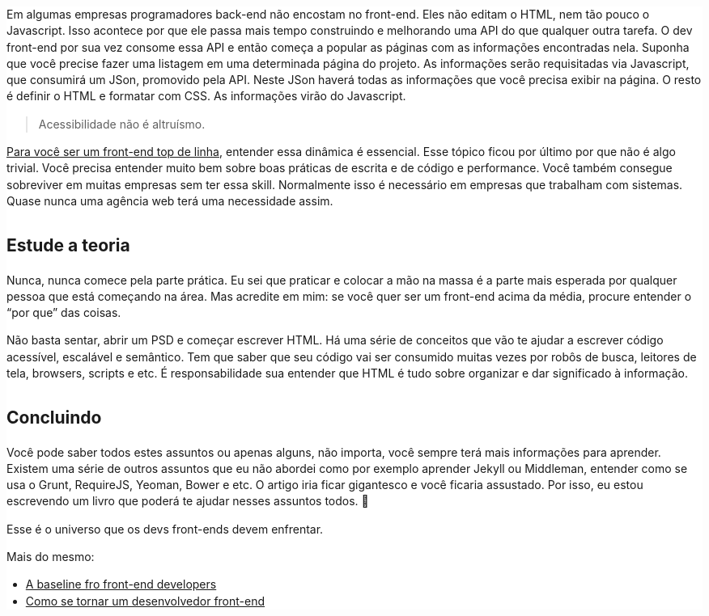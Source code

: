Em algumas empresas programadores back-end não encostam no front-end. Eles não editam o HTML, nem tão pouco o Javascript. Isso acontece por que ele passa mais tempo construindo e melhorando uma API do que qualquer outra tarefa. O dev front-end por sua vez consome essa API e então começa a popular as páginas com as informações encontradas nela. Suponha que você precise fazer uma listagem em uma determinada página do projeto. As informações serão requisitadas via Javascript, que consumirá um JSon, promovido pela API. Neste JSon haverá todas as informações que você precisa exibir na página. O resto é definir o HTML e formatar com CSS. As informações virão do Javascript.

> Acessibilidade não é altruísmo.

[Para você ser um front-end top de linha][22], entender essa dinâmica é essencial. Esse tópico ficou por último por que não é algo trivial. Você precisa entender muito bem sobre boas práticas de escrita e de código e performance. Você também consegue sobreviver em muitas empresas sem ter essa skill. Normalmente isso é necessário em empresas que trabalham com sistemas. Quase nunca uma agência web terá uma necessidade assim.

## Estude a teoria

Nunca, nunca comece pela parte prática. Eu sei que praticar e colocar a mão na massa é a parte mais esperada por qualquer pessoa que está começando na área. Mas acredite em mim: se você quer ser um front-end acima da média, procure entender o &#8220;por que&#8221; das coisas.

Não basta sentar, abrir um PSD e começar escrever HTML. Há uma série de conceitos que vão te ajudar a escrever código acessível, escalável e semântico. Tem que saber que seu código vai ser consumido muitas vezes por robôs de busca, leitores de tela, browsers, scripts e etc. É responsabilidade sua entender que HTML é tudo sobre organizar e dar significado à informação.

## Concluindo

Você pode saber todos estes assuntos ou apenas alguns, não importa, você sempre terá mais informações para aprender. Existem uma série de outros assuntos que eu não abordei como por exemplo aprender Jekyll ou Middleman, entender como se usa o Grunt, RequireJS, Yeoman, Bower e etc. O artigo iria ficar gigantesco e você ficaria assustado. Por isso, eu estou escrevendo um livro que poderá te ajudar nesses assuntos todos. 🙂

Esse é o universo que os devs front-ends devem enfrentar.

Mais do mesmo:

  * [A baseline fro front-end developers][23]
  * [Como se tornar um desenvolvedor front-end][2]

 [1]: https://www.casadocodigo.com.br/products/livro-guia-frontend
 [2]: https://leandrooriente.com/como-me-tornar-um-desenvolvedor-front-end/
 [3]: https://sublimetext.com
 [4]: https://www.w3.org/Style/CSS/
 [5]: https://tableless.com.br/introducao-das-premissas-dos-controles-de-versao/
 [6]: https://tableless.com.br/iniciando-no-git-parte-1/
 [7]: https://campus.tableless.com.br/2012/10/controle-de-versão-com-git/
 [8]: https://tableless.com.br/grunt-voce-deveria-estar-usando/
 [9]: https://simplesideias.com.br/gerenciando-dependencias-client-side-com-bower
 [10]: https://yeoman.io
 [11]: https://middlemanapp.com
 [12]: https://jekyllrb.com
 [13]: https://brunotorres.net/acessibilidade-nao-e-altruismo
 [14]: https://tableless.com.br/slides-para-devs-9-acessibilidade-na-web/
 [15]: https://tableless.com.br/categoria/acessibilidade-2/
 [16]: https://developer.yahoo.com/blogs/ydn/high-performance-sites-importance-front-end-performance-7160.html
 [17]: https://developers.google.com/speed/pagespeed/
 [18]: https://tableless.com.br/performance-frontend-parte1/
 [19]: https://tableless.com.br/performance-frontend-parte2/
 [20]: https://tableless.com.br/pre-processadores-usar-ou-nao-usar/
 [21]: https://getbootstrap.com
 [22]: https://www.devmedia.com.br/revista-front-end-magazine
 [23]: https://rmurphey.com/blog/2012/04/12/a-baseline-for-front-end-developers/